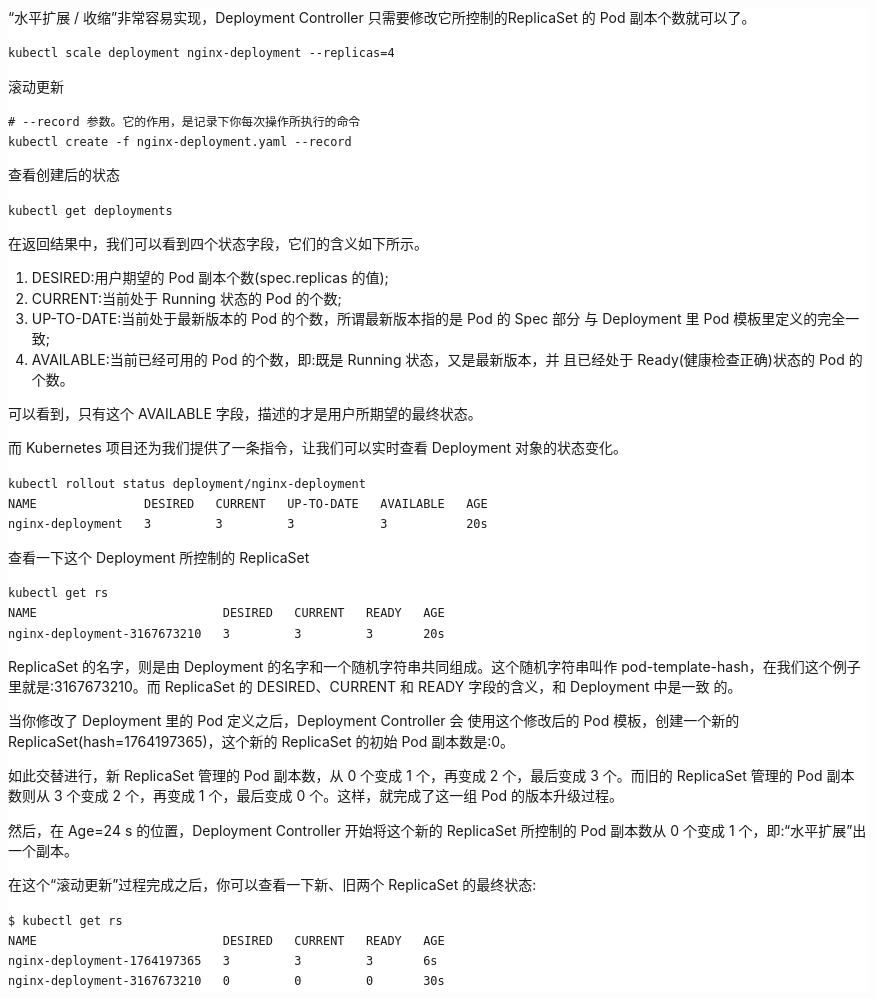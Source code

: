 “水平扩展 / 收缩”非常容易实现，Deployment Controller 只需要修改它所控制的ReplicaSet 的 Pod 副本个数就可以了。

```
kubectl scale deployment nginx-deployment --replicas=4
```

滚动更新

```shell
# --record 参数。它的作用，是记录下你每次操作所执行的命令
kubectl create -f nginx-deployment.yaml --record
```

查看创建后的状态

```shell
kubectl get deployments
```

在返回结果中，我们可以看到四个状态字段，它们的含义如下所示。

1. DESIRED:用户期望的 Pod 副本个数(spec.replicas 的值); 
2. CURRENT:当前处于 Running 状态的 Pod 的个数; 
3. UP-TO-DATE:当前处于最新版本的 Pod 的个数，所谓最新版本指的是 Pod 的 Spec 部分 与 Deployment 里 Pod 模板里定义的完全一致; 
4. AVAILABLE:当前已经可用的 Pod 的个数，即:既是 Running 状态，又是最新版本，并 且已经处于 Ready(健康检查正确)状态的 Pod 的个数。 

可以看到，只有这个 AVAILABLE 字段，描述的才是用户所期望的最终状态。 

而 Kubernetes 项目还为我们提供了一条指令，让我们可以实时查看 Deployment 对象的状态变化。

```shell
kubectl rollout status deployment/nginx-deployment
NAME               DESIRED   CURRENT   UP-TO-DATE   AVAILABLE   AGE
nginx-deployment   3         3         3            3           20s
```

查看一下这个 Deployment 所控制的 ReplicaSet

```shell
kubectl get rs
NAME                          DESIRED   CURRENT   READY   AGE
nginx-deployment-3167673210   3         3         3       20s
```

 ReplicaSet 的名字，则是由 Deployment 的名字和一个随机字符串共同组成。这个随机字符串叫作 pod-template-hash，在我们这个例子里就是:3167673210。而 ReplicaSet 的 DESIRED、CURRENT 和 READY 字段的含义，和 Deployment 中是一致
的。

当你修改了 Deployment 里的 Pod 定义之后，Deployment Controller 会 使用这个修改后的 Pod 模板，创建一个新的 ReplicaSet(hash=1764197365)，这个新的 ReplicaSet 的初始 Pod 副本数是:0。 

如此交替进行，新 ReplicaSet 管理的 Pod 副本数，从 0 个变成 1 个，再变成 2 个，最后变成 3 个。而旧的 ReplicaSet 管理的 Pod 副本数则从 3 个变成 2 个，再变成 1 个，最后变成 0 个。这样，就完成了这一组 Pod 的版本升级过程。

然后，在 Age=24 s 的位置，Deployment Controller 开始将这个新的 ReplicaSet 所控制的 Pod 副本数从 0 个变成 1 个，即:“水平扩展”出一个副本。 

在这个“滚动更新”过程完成之后，你可以查看一下新、旧两个 ReplicaSet 的最终状态:

```shell
$ kubectl get rs
NAME                          DESIRED   CURRENT   READY   AGE
nginx-deployment-1764197365   3         3         3       6s
nginx-deployment-3167673210   0         0         0       30s
```
